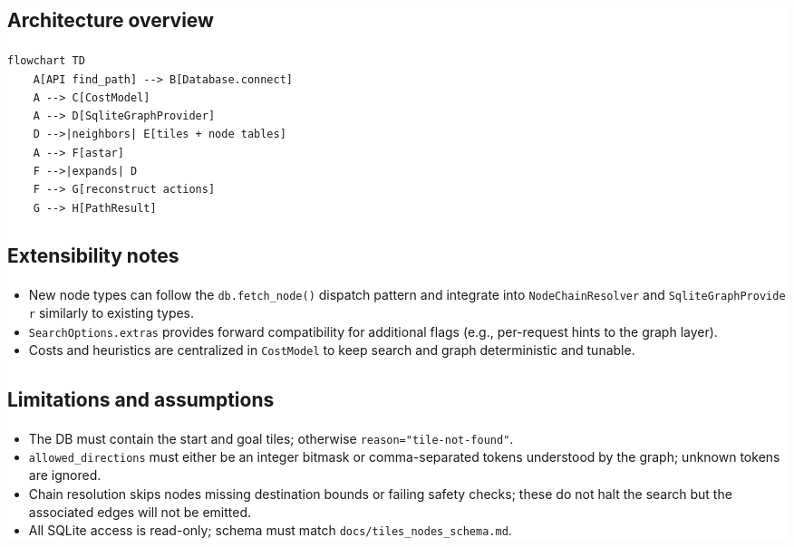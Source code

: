 
## Architecture overview

```mermaid
flowchart TD
    A[API find_path] --> B[Database.connect]
    A --> C[CostModel]
    A --> D[SqliteGraphProvider]
    D -->|neighbors| E[tiles + node tables]
    A --> F[astar]
    F -->|expands| D
    F --> G[reconstruct actions]
    G --> H[PathResult]
```


## Extensibility notes

- New node types can follow the `db.fetch_node()` dispatch pattern and integrate into `NodeChainResolver` and `SqliteGraphProvider` similarly to existing types.
- `SearchOptions.extras` provides forward compatibility for additional flags (e.g., per-request hints to the graph layer).
- Costs and heuristics are centralized in `CostModel` to keep search and graph deterministic and tunable.


## Limitations and assumptions

- The DB must contain the start and goal tiles; otherwise `reason="tile-not-found"`.
- `allowed_directions` must either be an integer bitmask or comma-separated tokens understood by the graph; unknown tokens are ignored.
- Chain resolution skips nodes missing destination bounds or failing safety checks; these do not halt the search but the associated edges will not be emitted.
- All SQLite access is read-only; schema must match `docs/tiles_nodes_schema.md`.
